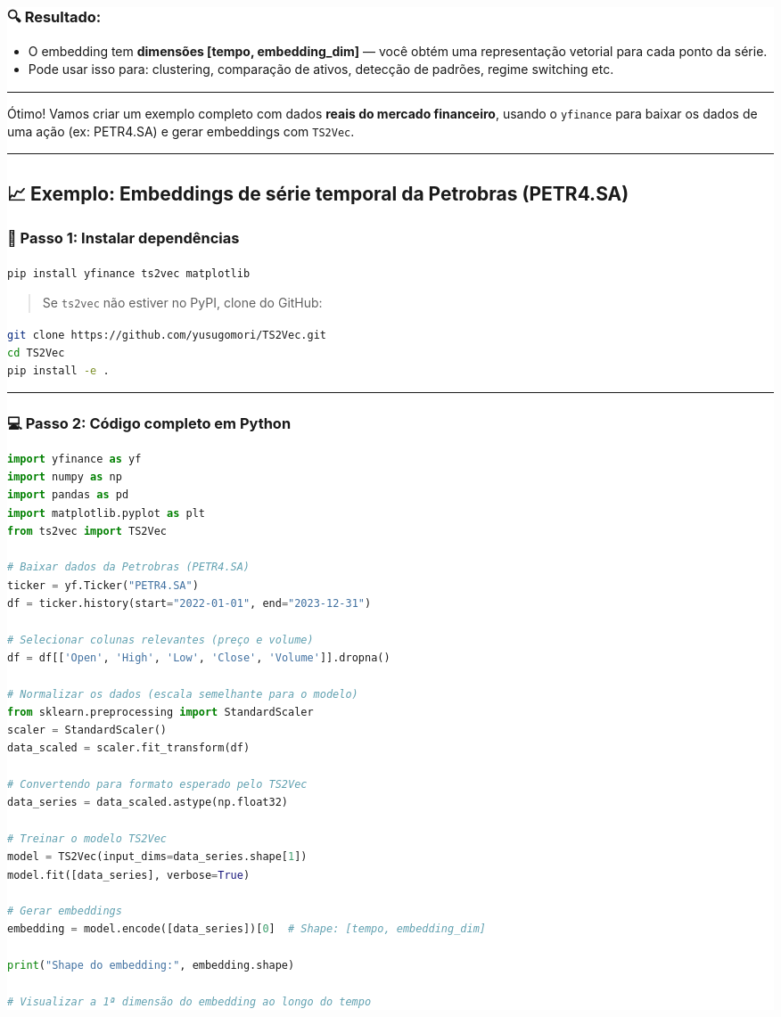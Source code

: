 
### 🔍 Resultado:

* O embedding tem **dimensões \[tempo, embedding\_dim]** — você obtém uma representação vetorial para cada ponto da série.
* Pode usar isso para: clustering, comparação de ativos, detecção de padrões, regime switching etc.

---
Ótimo! Vamos criar um exemplo completo com dados **reais do mercado financeiro**, usando o `yfinance` para baixar os dados de uma ação (ex: PETR4.SA) e gerar embeddings com `TS2Vec`.

---

## 📈 Exemplo: Embeddings de série temporal da Petrobras (PETR4.SA)

### 🔧 Passo 1: Instalar dependências

```bash
pip install yfinance ts2vec matplotlib
```

> Se `ts2vec` não estiver no PyPI, clone do GitHub:

```bash
git clone https://github.com/yusugomori/TS2Vec.git
cd TS2Vec
pip install -e .
```

---

### 💻 Passo 2: Código completo em Python

```python
import yfinance as yf
import numpy as np
import pandas as pd
import matplotlib.pyplot as plt
from ts2vec import TS2Vec

# Baixar dados da Petrobras (PETR4.SA)
ticker = yf.Ticker("PETR4.SA")
df = ticker.history(start="2022-01-01", end="2023-12-31")

# Selecionar colunas relevantes (preço e volume)
df = df[['Open', 'High', 'Low', 'Close', 'Volume']].dropna()

# Normalizar os dados (escala semelhante para o modelo)
from sklearn.preprocessing import StandardScaler
scaler = StandardScaler()
data_scaled = scaler.fit_transform(df)

# Convertendo para formato esperado pelo TS2Vec
data_series = data_scaled.astype(np.float32)

# Treinar o modelo TS2Vec
model = TS2Vec(input_dims=data_series.shape[1])
model.fit([data_series], verbose=True)

# Gerar embeddings
embedding = model.encode([data_series])[0]  # Shape: [tempo, embedding_dim]

print("Shape do embedding:", embedding.shape)

# Visualizar a 1ª dimensão do embedding ao longo do tempo
```